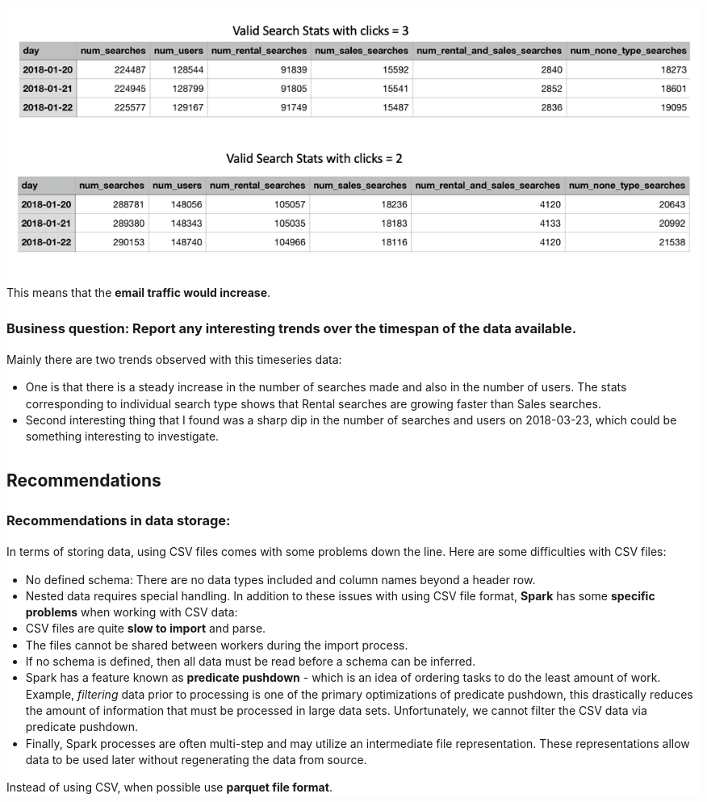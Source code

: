 ![clicks](images/clicks.png)

This means that the **email traffic would increase**.

### Business question: Report any interesting trends over the timespan of the data available.
Mainly there are two trends observed with this timeseries data:
- One is that there is a steady increase in the number of searches made and also in the number of users. The stats corresponding to individual search type shows that Rental searches are growing faster than Sales searches.
- Second interesting thing that I found was a sharp dip in the number of searches and users on 2018-03-23, which could be something interesting to investigate.

## Recommendations

### Recommendations in data storage:
In terms of storing data, using CSV files comes with some problems down the line. Here are some difficulties with CSV files:
- No defined schema: There are no data types included and column names beyond a header row.
- Nested data requires special handling.
In addition to these issues with using CSV file format, **Spark** has some **specific problems** when working with CSV data:
- CSV files are quite **slow to import** and parse.
- The files cannot be shared between workers during the import process.
- If no schema is defined, then all data must be read before a schema can be inferred.
- Spark has a feature known as **predicate pushdown** - which is an idea of ordering tasks to do the least amount of work. Example, *filtering* data prior to processing is one of the primary optimizations of predicate pushdown, this drastically reduces the amount of information that must be processed in large data sets. Unfortunately, we cannot filter the CSV data via predicate pushdown.
- Finally, Spark processes are often multi-step and may utilize an intermediate file representation. These representations allow data to be used later without regenerating the data from source.

Instead of using CSV, when possible use **parquet file format**.
